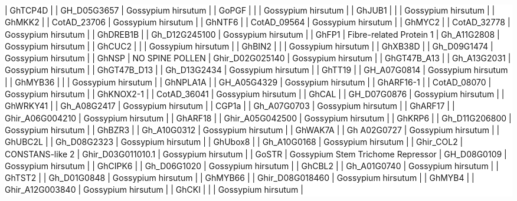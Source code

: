 | GhTCP4D |  | GH_D05G3657 | Gossypium hirsutum |
| GoPGF |  |  | Gossypium hirsutum |
| GhJUB1 |  |  | Gossypium hirsutum |
| GhMKK2 |  | CotAD_23706 | Gossypium hirsutum |
| GhNTF6 |  | CotAD_09564 | Gossypium hirsutum |
| GhMYC2 |  | CotAD_32778 | Gossypium hirsutum |
| GhDREB1B |  | Gh_D12G245100 | Gossypium hirsutum |
| GhFP1 | Fibre-related Protein 1 | Gh_A11G2808 | Gossypium hirsutum |
| GhCUC2 |  |  | Gossypium hirsutum |
| GhBIN2 |  |  | Gossypium hirsutum |
| GhXB38D |  | Gh_D09G1474 | Gossypium hirsutum |
| GhNSP | NO SPINE POLLEN | Ghir_D02G025140 | Gossypium hirsutum |
| GhGT47B_A13 |  | Gh_A13G2031 | Gossypium hirsutum |
| GhGT47B_D13 |  | Gh_D13G2434 | Gossypium hirsutum |
| GhTT19 |  | GH_A07G0814 | Gossypium hirsutum |
| GhMYB36 |  |  | Gossypium hirsutum |
| GhNPLA1A |  | GH_A05G4329 | Gossypium hirsutum |
| GhARF16-1 |  | CotAD_08070 | Gossypium hirsutum |
| GhKNOX2-1 |  | CotAD_36041 | Gossypium hirsutum |
| GhCAL |  | GH_D07G0876 | Gossypium hirsutum |
| GhWRKY41 |  | Gh_A08G2417 | Gossypium hirsutum |
| CGP1a |  | Gh_A07G0703 | Gossypium hirsutum |
| GhARF17 |  | Ghir_A06G004210 | Gossypium hirsutum |
| GhARF18 |  | Ghir_A05G042500 | Gossypium hirsutum |
| GhKRP6 |  | Gh_D11G206800 | Gossypium hirsutum |
| GhBZR3 |  | Gh_A10G0312 | Gossypium hirsutum |
| GhWAK7A |  | Gh A02G0727 | Gossypium hirsutum |
| GhUBC2L |  | Gh_D08G2323 | Gossypium hirsutum |
| GhUbox8 |  | Gh_A10G0168 | Gossypium hirsutum |
| Ghir_COL2 | CONSTANS-like 2 | Ghir_D03G011010.1 | Gossypium hirsutum |
| GoSTR | Gossypium Stem Trichome Repressor | GH_D08G0109 | Gossypium hirsutum |
| GhCIPK6 |  | Gh_D06G1020 | Gossypium hirsutum |
| GhCBL2 |  | Gh_A01G0740 | Gossypium hirsutum |
| GhTST2 |  | Gh_D01G0848 | Gossypium hirsutum |
| GhMYB66 |  | Ghir_D08G018460 | Gossypium hirsutum |
| GhMYB4 |  | Ghir_A12G003840 | Gossypium hirsutum |
| GhCKI |  |  | Gossypium hirsutum |